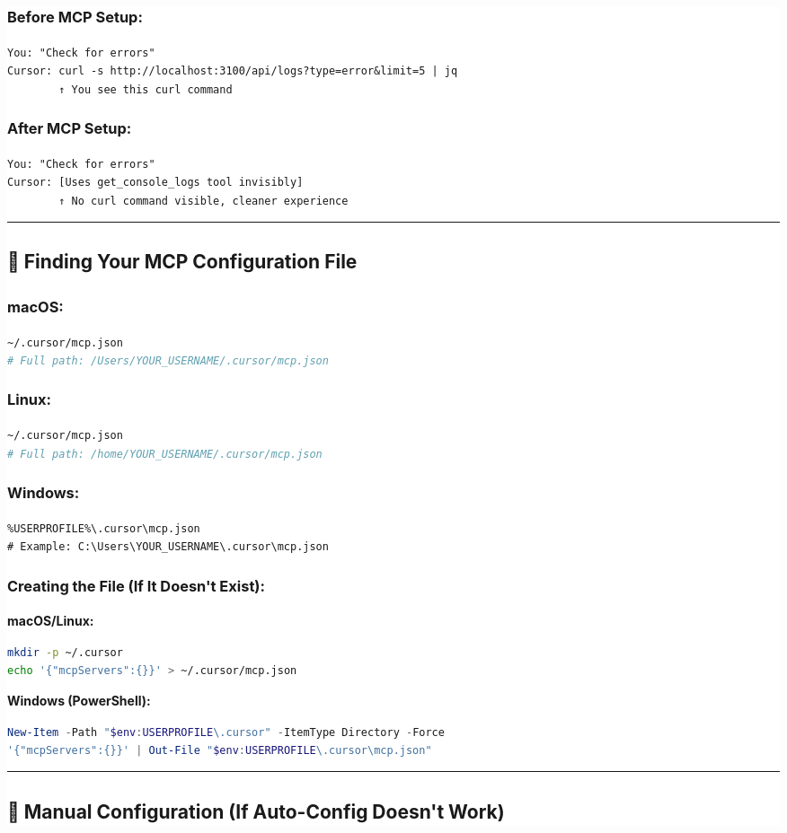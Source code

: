 ### **Before MCP Setup:**
```
You: "Check for errors"
Cursor: curl -s http://localhost:3100/api/logs?type=error&limit=5 | jq
        ↑ You see this curl command
```

### **After MCP Setup:**
```
You: "Check for errors"
Cursor: [Uses get_console_logs tool invisibly]
        ↑ No curl command visible, cleaner experience
```

---

## 📍 **Finding Your MCP Configuration File**

### **macOS:**
```bash
~/.cursor/mcp.json
# Full path: /Users/YOUR_USERNAME/.cursor/mcp.json
```

### **Linux:**
```bash
~/.cursor/mcp.json
# Full path: /home/YOUR_USERNAME/.cursor/mcp.json
```

### **Windows:**
```
%USERPROFILE%\.cursor\mcp.json
# Example: C:\Users\YOUR_USERNAME\.cursor\mcp.json
```

### **Creating the File (If It Doesn't Exist):**

**macOS/Linux:**
```bash
mkdir -p ~/.cursor
echo '{"mcpServers":{}}' > ~/.cursor/mcp.json
```

**Windows (PowerShell):**
```powershell
New-Item -Path "$env:USERPROFILE\.cursor" -ItemType Directory -Force
'{"mcpServers":{}}' | Out-File "$env:USERPROFILE\.cursor\mcp.json"
```

---

## 🔧 **Manual Configuration (If Auto-Config Doesn't Work)**
